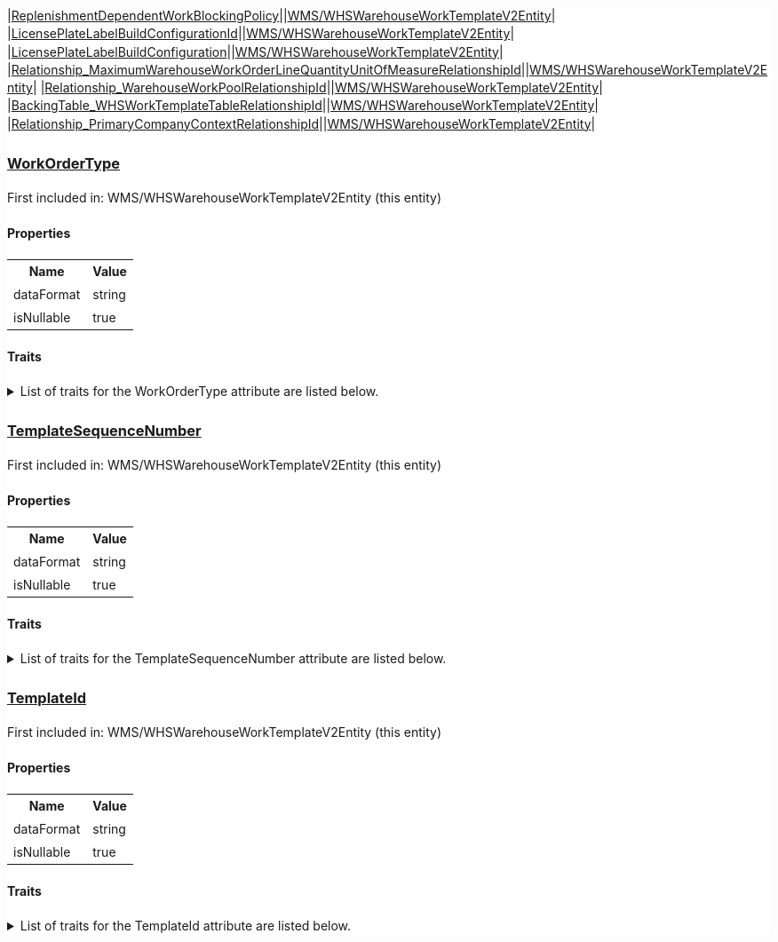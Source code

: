 |[ReplenishmentDependentWorkBlockingPolicy](#ReplenishmentDependentWorkBlockingPolicy)||<a href="WHSWarehouseWorkTemplateV2Entity.md" target="_blank">WMS/WHSWarehouseWorkTemplateV2Entity</a>|
|[LicensePlateLabelBuildConfigurationId](#LicensePlateLabelBuildConfigurationId)||<a href="WHSWarehouseWorkTemplateV2Entity.md" target="_blank">WMS/WHSWarehouseWorkTemplateV2Entity</a>|
|[LicensePlateLabelBuildConfiguration](#LicensePlateLabelBuildConfiguration)||<a href="WHSWarehouseWorkTemplateV2Entity.md" target="_blank">WMS/WHSWarehouseWorkTemplateV2Entity</a>|
|[Relationship_MaximumWarehouseWorkOrderLineQuantityUnitOfMeasureRelationshipId](#Relationship_MaximumWarehouseWorkOrderLineQuantityUnitOfMeasureRelationshipId)||<a href="WHSWarehouseWorkTemplateV2Entity.md" target="_blank">WMS/WHSWarehouseWorkTemplateV2Entity</a>|
|[Relationship_WarehouseWorkPoolRelationshipId](#Relationship_WarehouseWorkPoolRelationshipId)||<a href="WHSWarehouseWorkTemplateV2Entity.md" target="_blank">WMS/WHSWarehouseWorkTemplateV2Entity</a>|
|[BackingTable_WHSWorkTemplateTableRelationshipId](#BackingTable_WHSWorkTemplateTableRelationshipId)||<a href="WHSWarehouseWorkTemplateV2Entity.md" target="_blank">WMS/WHSWarehouseWorkTemplateV2Entity</a>|
|[Relationship_PrimaryCompanyContextRelationshipId](#Relationship_PrimaryCompanyContextRelationshipId)||<a href="WHSWarehouseWorkTemplateV2Entity.md" target="_blank">WMS/WHSWarehouseWorkTemplateV2Entity</a>|

### <a href=#WorkOrderType name="WorkOrderType">WorkOrderType</a>

First included in: WMS/WHSWarehouseWorkTemplateV2Entity (this entity)  

#### Properties

<table><tr><th>Name</th><th>Value</th></tr><tr><td>dataFormat</td><td>string</td></tr><tr><td>isNullable</td><td>true</td></tr></table>

#### Traits

<details><summary>List of traits for the WorkOrderType attribute are listed below.</summary></details>

### <a href=#TemplateSequenceNumber name="TemplateSequenceNumber">TemplateSequenceNumber</a>

First included in: WMS/WHSWarehouseWorkTemplateV2Entity (this entity)  

#### Properties

<table><tr><th>Name</th><th>Value</th></tr><tr><td>dataFormat</td><td>string</td></tr><tr><td>isNullable</td><td>true</td></tr></table>

#### Traits

<details><summary>List of traits for the TemplateSequenceNumber attribute are listed below.</summary></details>

### <a href=#TemplateId name="TemplateId">TemplateId</a>

First included in: WMS/WHSWarehouseWorkTemplateV2Entity (this entity)  

#### Properties

<table><tr><th>Name</th><th>Value</th></tr><tr><td>dataFormat</td><td>string</td></tr><tr><td>isNullable</td><td>true</td></tr></table>

#### Traits

<details><summary>List of traits for the TemplateId attribute are listed below.</summary></details>
